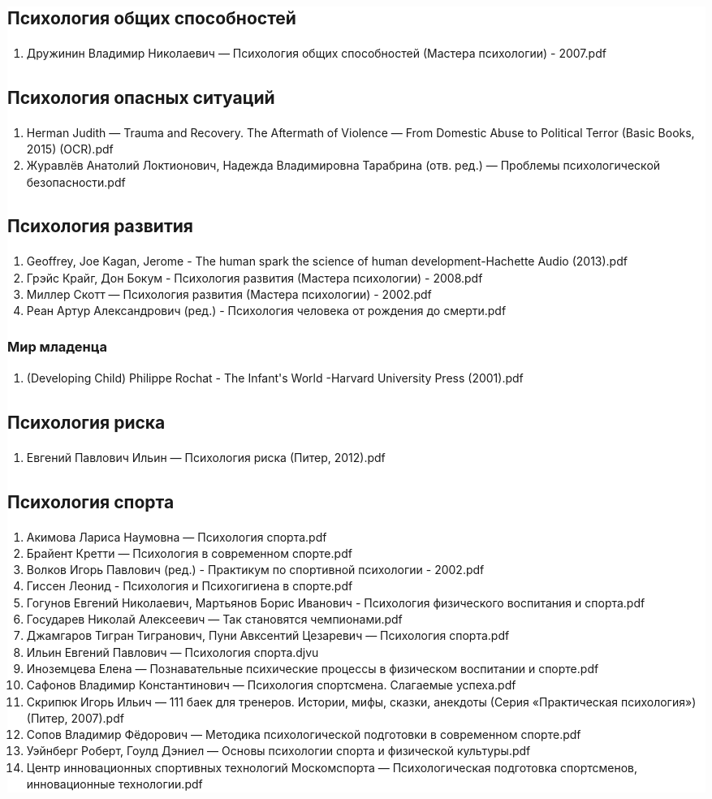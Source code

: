 <a id="Психология-общих-способностей"></a>
## Психология общих способностей

1. Дружинин Владимир Николаевич — Психология общих способностей (Мастера психологии) - 2007.pdf

<a id="Психология-опасных-ситуаций"></a>
## Психология опасных ситуаций

1. Herman Judith — Trauma and Recovery. The Aftermath of Violence — From Domestic Abuse to Political Terror (Basic Books, 2015) (OCR).pdf
1. Журавлёв Анатолий Локтионович, Надежда Владимировна Тарабрина (отв. ред.) — Проблемы психологической безопасности.pdf

<a id="Психология-развития"></a>
## Психология развития

1. Geoffrey, Joe Kagan, Jerome - The human spark the science of human development-Hachette Audio (2013).pdf
1. Грэйс Крайг, Дон Бокум - Психология развития (Мастера психологии) - 2008.pdf
1. Миллер Скотт — Психология развития (Мастера психологии) - 2002.pdf
1. Реан Артур Александрович (ред.) - Психология человека от рождения до смерти.pdf

<a id="Мир-младенца"></a>
### Мир младенца

1. (Developing Child) Philippe Rochat - The Infant's World -Harvard University Press (2001).pdf

<a id="Психология-риска"></a>
## Психология риска

1. Евгений Павлович Ильин — Психология риска (Питер, 2012).pdf

<a id="Психология-спорта"></a>
## Психология спорта

1. Акимова Лариса Наумовна — Психология спорта.pdf
1. Брайент Кретти — Психология в современном спорте.pdf
1. Волков Игорь Павлович (ред.) - Практикум по спортивной психологии - 2002.pdf
1. Гиссен Леонид - Психология и Психогигиена в спорте.pdf
1. Гогунов Евгений Николаевич, Мартьянов Борис Иванович - Психология физического воспитания и спорта.pdf
1. Государев Николай Алексеевич — Так становятся чемпионами.pdf
1. Джамгаров Тигран Тигранович, Пуни Авксентий Цезаревич — Психология спорта.pdf
1. Ильин Евгений Павлович — Психология спорта.djvu
1. Иноземцева Елена — Познавательные психические процессы в физическом воспитании и спорте.pdf
1. Сафонов Владимир Константинович — Психология спортсмена. Слагаемые успеха.pdf
1. Скрипюк Игорь Ильич — 111 баек для тренеров. Истории, мифы, сказки, анекдоты (Серия «Практическая психология») (Питер, 2007).pdf
1. Сопов Владимир Фёдорович — Методика психологической подготовки в современном спорте.pdf
1. Уэйнберг Роберт, Гоулд Дэниел — Основы психологии спорта и физической культуры.pdf
1. Центр инновационных спортивных технологий Москомспорта — Психологическая подготовка спортсменов, инновационные технологии.pdf
